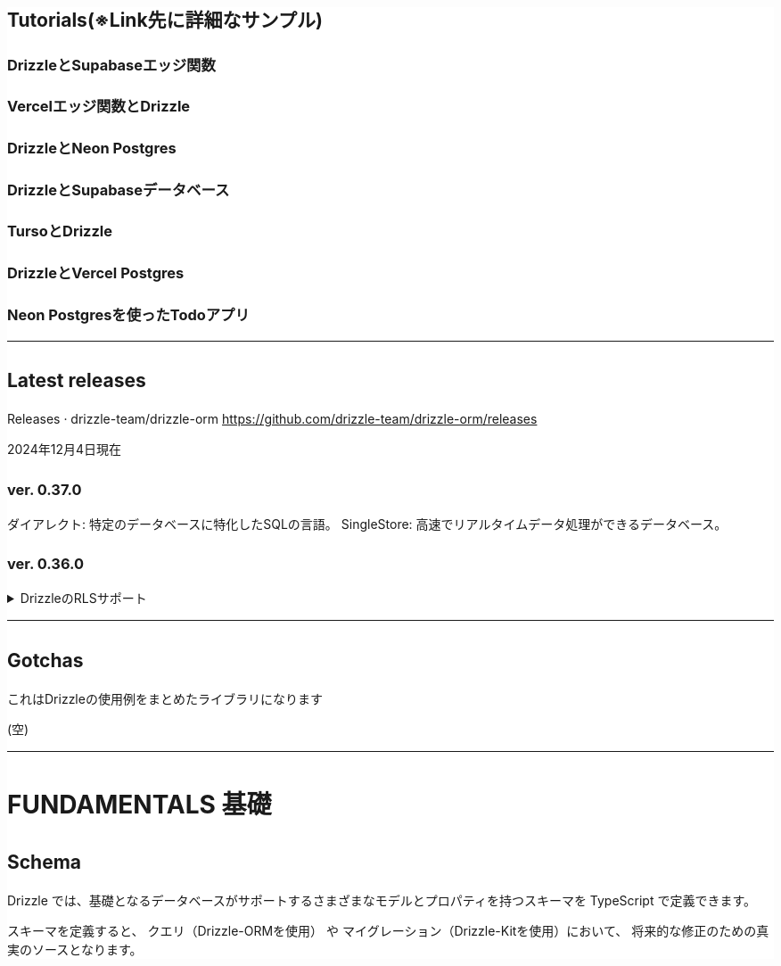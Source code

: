 
## Tutorials(※Link先に詳細なサンプル)

### DrizzleとSupabaseエッジ関数
### Vercelエッジ関数とDrizzle
### DrizzleとNeon Postgres
### DrizzleとSupabaseデータベース
### TursoとDrizzle
### DrizzleとVercel Postgres
### Neon Postgresを使ったTodoアプリ

---

## Latest releases

Releases · drizzle-team/drizzle-orm
https://github.com/drizzle-team/drizzle-orm/releases

2024年12月4日現在

### ver. 0.37.0

ダイアレクト: 特定のデータベースに特化したSQLの言語。
SingleStore: 高速でリアルタイムデータ処理ができるデータベース。

### ver. 0.36.0

<details><summary>DrizzleのRLSサポート</summary></details>

---

## Gotchas

これはDrizzleの使用例をまとめたライブラリになります

(空)



----------------------------------------

# FUNDAMENTALS 基礎

## Schema

Drizzle では、基礎となるデータベースがサポートするさまざまなモデルとプロパティを持つスキーマを TypeScript で定義できます。

スキーマを定義すると、
クエリ（Drizzle-ORMを使用）
や
マイグレーション（Drizzle-Kitを使用）において、
将来的な修正のための真実のソースとなります。
